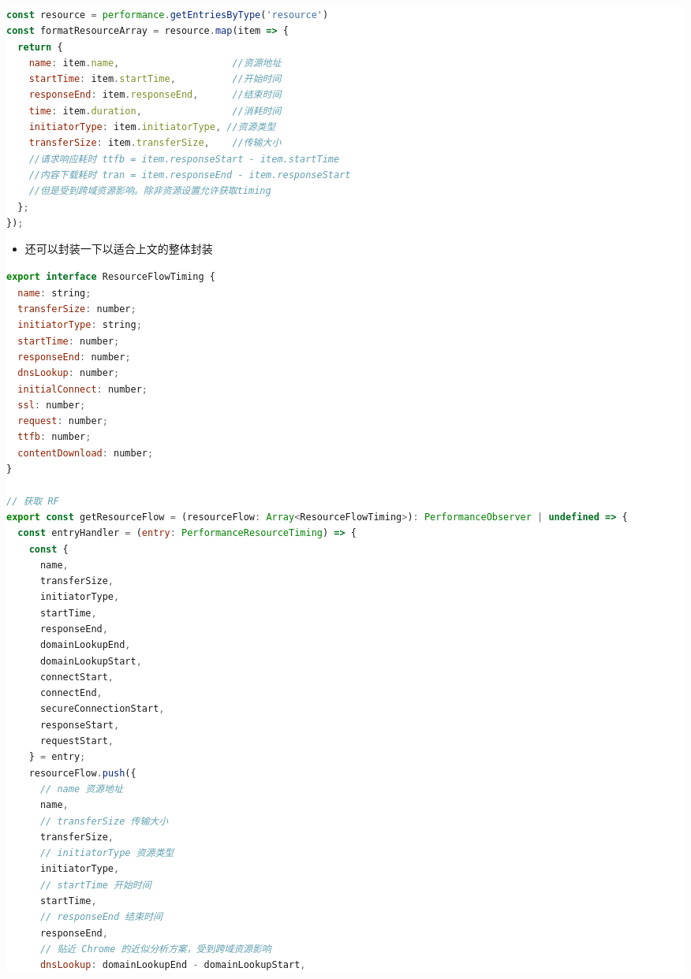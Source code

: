 ```JavaScript
const resource = performance.getEntriesByType('resource')
const formatResourceArray = resource.map(item => {
  return {
    name: item.name,                    //资源地址
    startTime: item.startTime,          //开始时间
    responseEnd: item.responseEnd,      //结束时间
    time: item.duration,                //消耗时间
    initiatorType: item.initiatorType, //资源类型
    transferSize: item.transferSize,    //传输大小
    //请求响应耗时 ttfb = item.responseStart - item.startTime
    //内容下载耗时 tran = item.responseEnd - item.responseStart
    //但是受到跨域资源影响。除非资源设置允许获取timing
  };
});
```

- 还可以封装一下以适合上文的整体封装

```JavaScript
export interface ResourceFlowTiming {
  name: string;
  transferSize: number;
  initiatorType: string;
  startTime: number;
  responseEnd: number;
  dnsLookup: number;
  initialConnect: number;
  ssl: number;
  request: number;
  ttfb: number;
  contentDownload: number;
}

// 获取 RF
export const getResourceFlow = (resourceFlow: Array<ResourceFlowTiming>): PerformanceObserver | undefined => {
  const entryHandler = (entry: PerformanceResourceTiming) => {
    const {
      name,
      transferSize,
      initiatorType,
      startTime,
      responseEnd,
      domainLookupEnd,
      domainLookupStart,
      connectStart,
      connectEnd,
      secureConnectionStart,
      responseStart,
      requestStart,
    } = entry;
    resourceFlow.push({
      // name 资源地址
      name,
      // transferSize 传输大小
      transferSize,
      // initiatorType 资源类型
      initiatorType,
      // startTime 开始时间
      startTime,
      // responseEnd 结束时间
      responseEnd,
      // 贴近 Chrome 的近似分析方案，受到跨域资源影响
      dnsLookup: domainLookupEnd - domainLookupStart,
```